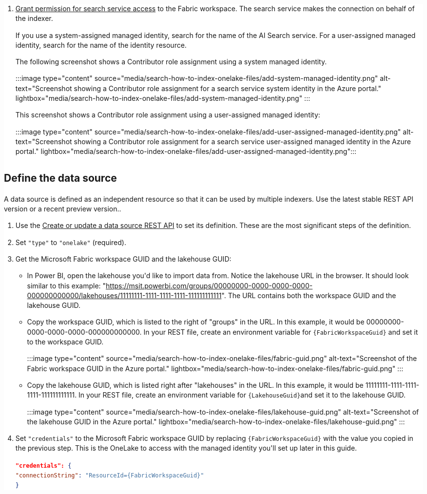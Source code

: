 1. [Grant permission for search service access](/fabric/get-started/give-access-workspaces) to the Fabric workspace. The search service makes the connection on behalf of the indexer.

   If you use a system-assigned managed identity, search for the name of the AI Search service. For a user-assigned managed identity, search for the name of the identity resource.

   The following screenshot shows a Contributor role assignment using a system managed identity.

   :::image type="content" source="media/search-how-to-index-onelake-files/add-system-managed-identity.png" alt-text="Screenshot showing a Contributor role assignment for a search service system identity in the Azure portal." lightbox="media/search-how-to-index-onelake-files/add-system-managed-identity.png" :::

   This screenshot shows a Contributor role assignment using a user-assigned managed identity:

   :::image type="content" source="media/search-how-to-index-onelake-files/add-user-assigned-managed-identity.png" alt-text="Screenshot showing a Contributor role assignment for a search service user-assigned managed identity in the Azure portal." lightbox="media/search-how-to-index-onelake-files/add-user-assigned-managed-identity.png":::

## Define the data source  
  
A data source is defined as an independent resource so that it can be used by multiple indexers. Use the latest stable REST API version or a recent preview version..

1. Use the [Create or update a data source REST API](/rest/api/searchservice/data-sources/create-or-update) to set its definition. These are the most significant steps of the definition.

1. Set `"type"` to `"onelake"` (required).

1. Get the Microsoft Fabric workspace GUID and the lakehouse GUID:

   + In Power BI, open the lakehouse you'd like to import data from. Notice the lakehouse URL in the browser. It should look similar to this example: "https://msit.powerbi.com/groups/00000000-0000-0000-0000-000000000000/lakehouses/11111111-1111-1111-1111-111111111111". The URL contains both the workspace GUID and the lakehouse GUID.

   + Copy the workspace GUID, which is listed to the right of "groups" in the URL. In this example, it would be 00000000-0000-0000-0000-000000000000. In your REST file, create an environment variable for `{FabricWorkspaceGuid}` and set it to the workspace GUID.

     :::image type="content" source="media/search-how-to-index-onelake-files/fabric-guid.png" alt-text="Screenshot of the Fabric workspace GUID in the Azure portal." lightbox="media/search-how-to-index-onelake-files/fabric-guid.png" :::

   + Copy the lakehouse GUID, which is listed right after "lakehouses" in the URL. In this example, it would be 11111111-1111-1111-1111-111111111111. In your REST file, create an environment variable for `{LakehouseGuid}`and set it to the lakehouse GUID.

     :::image type="content" source="media/search-how-to-index-onelake-files/lakehouse-guid.png" alt-text="Screenshot of the lakehouse GUID in the Azure portal." lightbox="media/search-how-to-index-onelake-files/lakehouse-guid.png" :::

1. Set `"credentials"` to the Microsoft Fabric workspace GUID by replacing `{FabricWorkspaceGuid}` with the value you copied in the previous step. This is the OneLake to access with the managed identity you'll set up later in this guide.

    ```json
    "credentials": {  
    "connectionString": "ResourceId={FabricWorkspaceGuid}"  
    }
    ```
